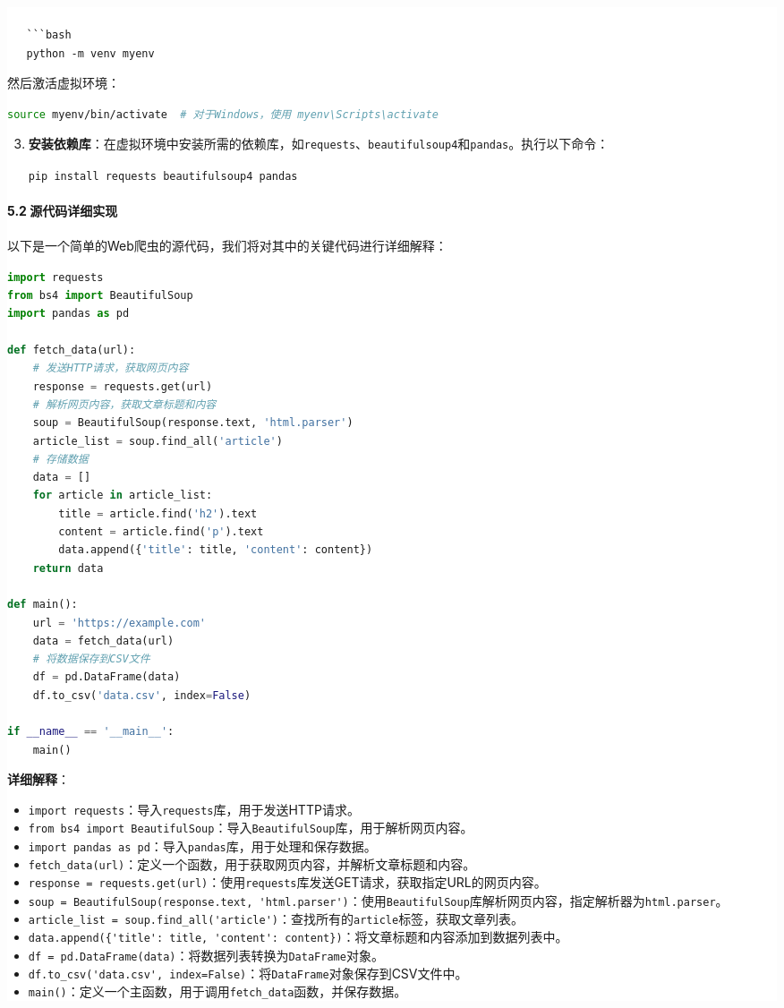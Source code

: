 ```

   ```bash
   python -m venv myenv
   ```

   然后激活虚拟环境：

   ```bash
   source myenv/bin/activate  # 对于Windows，使用 myenv\Scripts\activate
   ```

3. **安装依赖库**：在虚拟环境中安装所需的依赖库，如`requests`、`beautifulsoup4`和`pandas`。执行以下命令：

   ```bash
   pip install requests beautifulsoup4 pandas
   ```

#### 5.2 源代码详细实现

以下是一个简单的Web爬虫的源代码，我们将对其中的关键代码进行详细解释：

```python
import requests
from bs4 import BeautifulSoup
import pandas as pd

def fetch_data(url):
    # 发送HTTP请求，获取网页内容
    response = requests.get(url)
    # 解析网页内容，获取文章标题和内容
    soup = BeautifulSoup(response.text, 'html.parser')
    article_list = soup.find_all('article')
    # 存储数据
    data = []
    for article in article_list:
        title = article.find('h2').text
        content = article.find('p').text
        data.append({'title': title, 'content': content})
    return data

def main():
    url = 'https://example.com'
    data = fetch_data(url)
    # 将数据保存到CSV文件
    df = pd.DataFrame(data)
    df.to_csv('data.csv', index=False)

if __name__ == '__main__':
    main()
```

**详细解释**：

- `import requests`：导入`requests`库，用于发送HTTP请求。
- `from bs4 import BeautifulSoup`：导入`BeautifulSoup`库，用于解析网页内容。
- `import pandas as pd`：导入`pandas`库，用于处理和保存数据。
- `fetch_data(url)`：定义一个函数，用于获取网页内容，并解析文章标题和内容。
- `response = requests.get(url)`：使用`requests`库发送GET请求，获取指定URL的网页内容。
- `soup = BeautifulSoup(response.text, 'html.parser')`：使用`BeautifulSoup`库解析网页内容，指定解析器为`html.parser`。
- `article_list = soup.find_all('article')`：查找所有的`article`标签，获取文章列表。
- `data.append({'title': title, 'content': content})`：将文章标题和内容添加到数据列表中。
- `df = pd.DataFrame(data)`：将数据列表转换为`DataFrame`对象。
- `df.to_csv('data.csv', index=False)`：将`DataFrame`对象保存到CSV文件中。
- `main()`：定义一个主函数，用于调用`fetch_data`函数，并保存数据。
